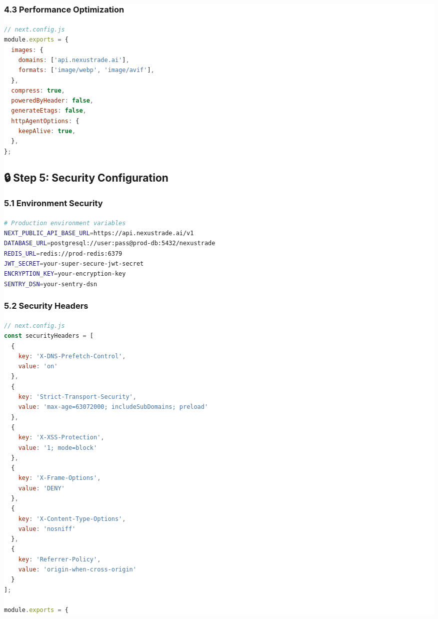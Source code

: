 ### 4.3 Performance Optimization

```javascript
// next.config.js
module.exports = {
  images: {
    domains: ['api.nexustrade.ai'],
    formats: ['image/webp', 'image/avif'],
  },
  compress: true,
  poweredByHeader: false,
  generateEtags: false,
  httpAgentOptions: {
    keepAlive: true,
  },
};
```

## 🔒 **Step 5: Security Configuration**

### 5.1 Environment Security

```bash
# Production environment variables
NEXT_PUBLIC_API_BASE_URL=https://api.nexustrade.ai/v1
DATABASE_URL=postgresql://user:pass@prod-db:5432/nexustrade
REDIS_URL=redis://prod-redis:6379
JWT_SECRET=your-super-secure-jwt-secret
ENCRYPTION_KEY=your-encryption-key
SENTRY_DSN=your-sentry-dsn
```

### 5.2 Security Headers

```javascript
// next.config.js
const securityHeaders = [
  {
    key: 'X-DNS-Prefetch-Control',
    value: 'on'
  },
  {
    key: 'Strict-Transport-Security',
    value: 'max-age=63072000; includeSubDomains; preload'
  },
  {
    key: 'X-XSS-Protection',
    value: '1; mode=block'
  },
  {
    key: 'X-Frame-Options',
    value: 'DENY'
  },
  {
    key: 'X-Content-Type-Options',
    value: 'nosniff'
  },
  {
    key: 'Referrer-Policy',
    value: 'origin-when-cross-origin'
  }
];

module.exports = {
```